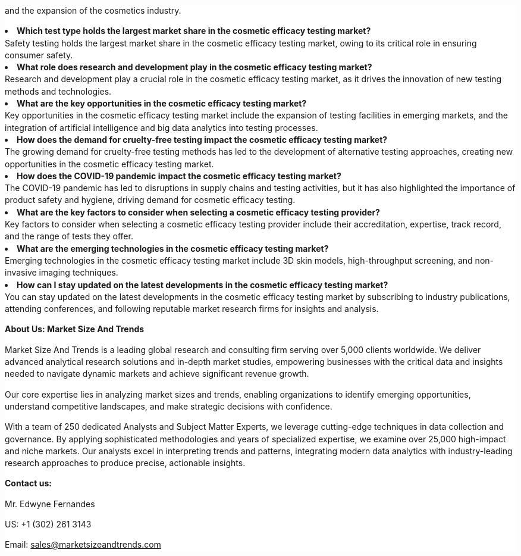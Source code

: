 and the expansion of the cosmetics industry.</li> <li><strong>Which test type holds the largest market share in the cosmetic efficacy testing market?</strong><br> Safety testing holds the largest market share in the cosmetic efficacy testing market, owing to its critical role in ensuring consumer safety.</li> <li><strong>What role does research and development play in the cosmetic efficacy testing market?</strong><br> Research and development play a crucial role in the cosmetic efficacy testing market, as it drives the innovation of new testing methods and technologies.</li> <li><strong>What are the key opportunities in the cosmetic efficacy testing market?</strong><br> Key opportunities in the cosmetic efficacy testing market include the expansion of testing facilities in emerging markets, and the integration of artificial intelligence and big data analytics into testing processes.</li> <li><strong>How does the demand for cruelty-free testing impact the cosmetic efficacy testing market?</strong><br> The growing demand for cruelty-free testing methods has led to the development of alternative testing approaches, creating new opportunities in the cosmetic efficacy testing market.</li> <li><strong>How does the COVID-19 pandemic impact the cosmetic efficacy testing market?</strong><br> The COVID-19 pandemic has led to disruptions in supply chains and testing activities, but it has also highlighted the importance of product safety and hygiene, driving demand for cosmetic efficacy testing.</li> <li><strong>What are the key factors to consider when selecting a cosmetic efficacy testing provider?</strong><br> Key factors to consider when selecting a cosmetic efficacy testing provider include their accreditation, expertise, track record, and the range of tests they offer.</li> <li><strong>What are the emerging technologies in the cosmetic efficacy testing market?</strong><br> Emerging technologies in the cosmetic efficacy testing market include 3D skin models, high-throughput screening, and non-invasive imaging techniques.</li> <li><strong>How can I stay updated on the latest developments in the cosmetic efficacy testing market?</strong><br> You can stay updated on the latest developments in the cosmetic efficacy testing market by subscribing to industry publications, attending conferences, and following reputable market research firms for insights and analysis.</li></ol></body></html></p><p><strong>About Us:&nbsp;Market Size And Trends</strong></p><p>Market Size And Trends&nbsp;is a leading global research and consulting firm serving over 5,000 clients worldwide. We deliver advanced analytical research solutions and in-depth market studies, empowering businesses with the critical data and insights needed to navigate dynamic markets and achieve significant revenue growth.</p><p>Our core expertise lies in analyzing market sizes and trends, enabling organizations to identify emerging opportunities, understand competitive landscapes, and make strategic decisions with confidence.</p><p>With a team of 250 dedicated Analysts and Subject Matter Experts, we leverage cutting-edge techniques in data collection and governance. By applying sophisticated methodologies and years of specialized expertise, we examine over 25,000 high-impact and niche markets. Our analysts excel in interpreting trends and patterns, integrating modern data analytics with industry-leading research approaches to produce precise, actionable insights.</p><p><strong>Contact us:</strong></p><p>Mr. Edwyne Fernandes</p><p>US: +1 (302) 261 3143</p><p>Email: <a href="mailto:sales@marketsizeandtrends.com">sales@marketsizeandtrends.com</a>&nbsp;</p>

